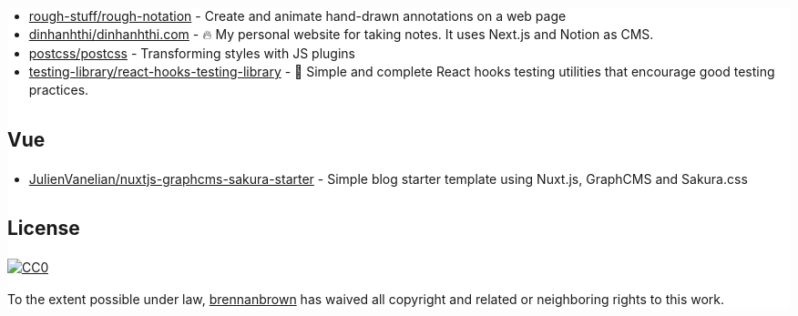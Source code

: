 - [rough-stuff/rough-notation](https://github.com/rough-stuff/rough-notation) - Create and animate hand-drawn annotations on a web page
- [dinhanhthi/dinhanhthi.com](https://github.com/dinhanhthi/dinhanhthi.com) - 🔥  My personal website for taking notes. It uses Next.js and Notion as CMS.
- [postcss/postcss](https://github.com/postcss/postcss) - Transforming styles with JS plugins
- [testing-library/react-hooks-testing-library](https://github.com/testing-library/react-hooks-testing-library) - 🐏 Simple and complete React hooks testing utilities that encourage good testing practices.

## Vue 

- [JulienVanelian/nuxtjs-graphcms-sakura-starter](https://github.com/JulienVanelian/nuxtjs-graphcms-sakura-starter) - Simple blog starter template using Nuxt.js, GraphCMS and Sakura.css


## License

[![CC0](http://mirrors.creativecommons.org/presskit/buttons/88x31/svg/cc-zero.svg)](https://creativecommons.org/publicdomain/zero/1.0/)

To the extent possible under law, [brennanbrown](https://github.com/brennanbrown) has waived all copyright and related or neighboring rights to this work.

